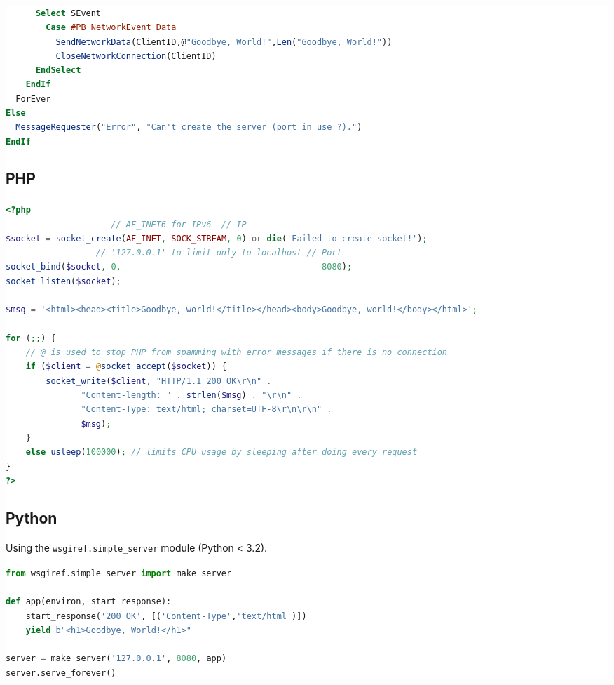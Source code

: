 ```PureBasic
      Select SEvent
        Case #PB_NetworkEvent_Data
          SendNetworkData(ClientID,@"Goodbye, World!",Len("Goodbye, World!"))
          CloseNetworkConnection(ClientID)
      EndSelect
    EndIf
  ForEver
Else
  MessageRequester("Error", "Can't create the server (port in use ?).")
EndIf
```



## PHP


```PHP
<?php
                     // AF_INET6 for IPv6  // IP
$socket = socket_create(AF_INET, SOCK_STREAM, 0) or die('Failed to create socket!');
                  // '127.0.0.1' to limit only to localhost // Port
socket_bind($socket, 0,                                        8080);
socket_listen($socket);

$msg = '<html><head><title>Goodbye, world!</title></head><body>Goodbye, world!</body></html>';

for (;;) {
    // @ is used to stop PHP from spamming with error messages if there is no connection
    if ($client = @socket_accept($socket)) {
        socket_write($client, "HTTP/1.1 200 OK\r\n" .
               "Content-length: " . strlen($msg) . "\r\n" .
               "Content-Type: text/html; charset=UTF-8\r\n\r\n" .
               $msg);
    }
    else usleep(100000); // limits CPU usage by sleeping after doing every request
}
?>
```



## Python

Using the <code>wsgiref.simple_server</code> module (Python < 3.2).


```Python
from wsgiref.simple_server import make_server

def app(environ, start_response):
    start_response('200 OK', [('Content-Type','text/html')])
    yield b"<h1>Goodbye, World!</h1>"

server = make_server('127.0.0.1', 8080, app)
server.serve_forever()
```
